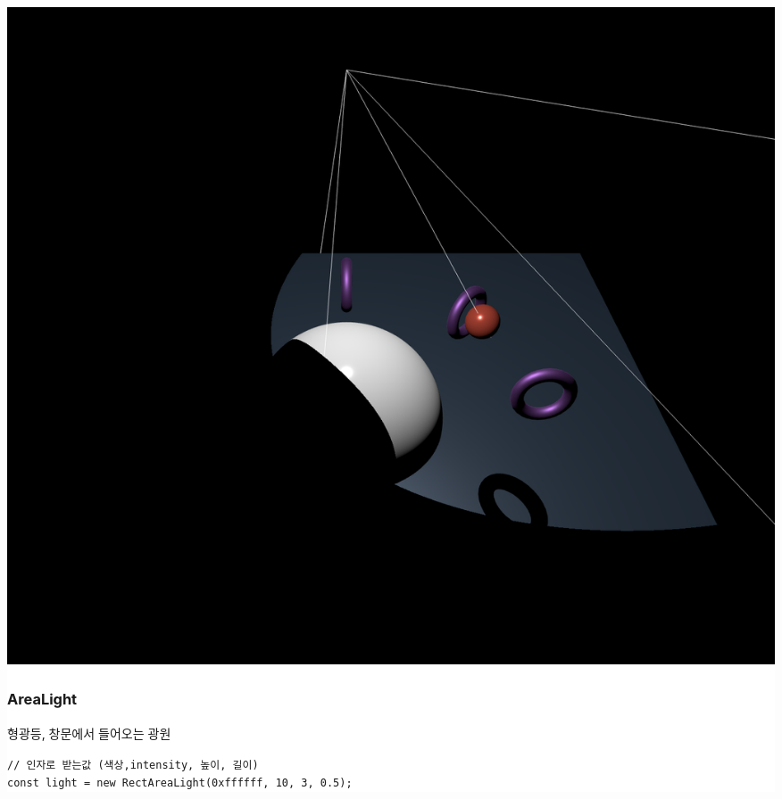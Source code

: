 ![Untitled](./images/Untitled%2028.png)

### AreaLight

형광등, 창문에서 들어오는 광원

```tsx
// 인자로 받는값 (색상,intensity, 높이, 길이)
const light = new RectAreaLight(0xffffff, 10, 3, 0.5);
```
